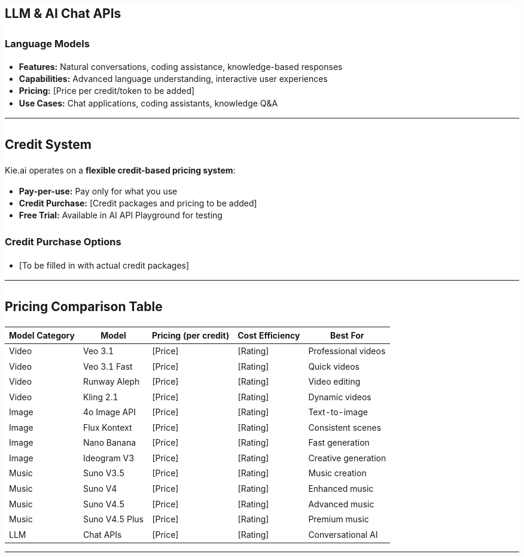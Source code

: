 
## LLM & AI Chat APIs

### Language Models
- **Features:** Natural conversations, coding assistance, knowledge-based responses
- **Capabilities:** Advanced language understanding, interactive user experiences
- **Pricing:** [Price per credit/token to be added]
- **Use Cases:** Chat applications, coding assistants, knowledge Q&A

---

## Credit System

Kie.ai operates on a **flexible credit-based pricing system**:

- **Pay-per-use:** Pay only for what you use
- **Credit Purchase:** [Credit packages and pricing to be added]
- **Free Trial:** Available in AI API Playground for testing

### Credit Purchase Options
- [To be filled in with actual credit packages]

---

## Pricing Comparison Table

| Model Category | Model | Pricing (per credit) | Cost Efficiency | Best For |
|---------------|-------|---------------------|-----------------|----------|
| Video | Veo 3.1 | [Price] | [Rating] | Professional videos |
| Video | Veo 3.1 Fast | [Price] | [Rating] | Quick videos |
| Video | Runway Aleph | [Price] | [Rating] | Video editing |
| Video | Kling 2.1 | [Price] | [Rating] | Dynamic videos |
| Image | 4o Image API | [Price] | [Rating] | Text-to-image |
| Image | Flux Kontext | [Price] | [Rating] | Consistent scenes |
| Image | Nano Banana | [Price] | [Rating] | Fast generation |
| Image | Ideogram V3 | [Price] | [Rating] | Creative generation |
| Music | Suno V3.5 | [Price] | [Rating] | Music creation |
| Music | Suno V4 | [Price] | [Rating] | Enhanced music |
| Music | Suno V4.5 | [Price] | [Rating] | Advanced music |
| Music | Suno V4.5 Plus | [Price] | [Rating] | Premium music |
| LLM | Chat APIs | [Price] | [Rating] | Conversational AI |

---